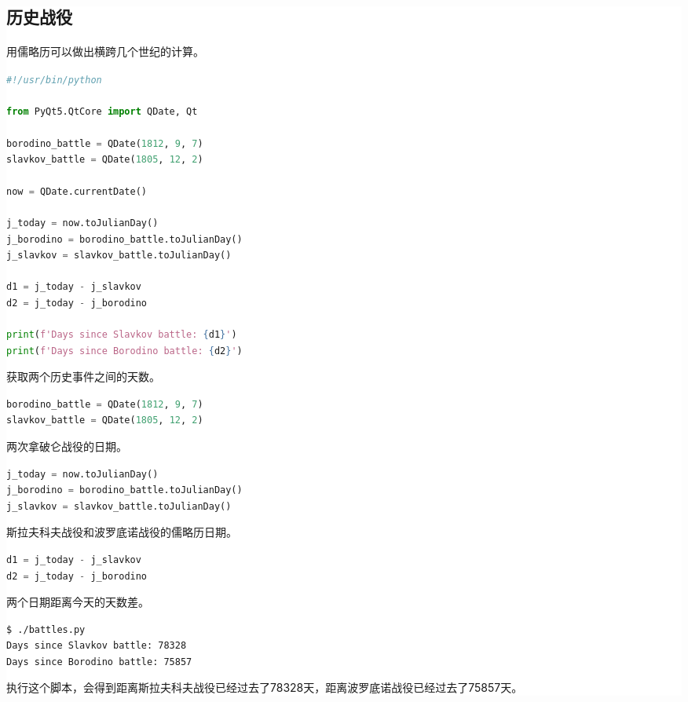 ## 历史战役
用儒略历可以做出横跨几个世纪的计算。

```python
#!/usr/bin/python

from PyQt5.QtCore import QDate, Qt

borodino_battle = QDate(1812, 9, 7)
slavkov_battle = QDate(1805, 12, 2)

now = QDate.currentDate()

j_today = now.toJulianDay()
j_borodino = borodino_battle.toJulianDay()
j_slavkov = slavkov_battle.toJulianDay()

d1 = j_today - j_slavkov
d2 = j_today - j_borodino

print(f'Days since Slavkov battle: {d1}')
print(f'Days since Borodino battle: {d2}')
```
获取两个历史事件之间的天数。
```python
borodino_battle = QDate(1812, 9, 7)
slavkov_battle = QDate(1805, 12, 2)
```
两次拿破仑战役的日期。
```python
j_today = now.toJulianDay()
j_borodino = borodino_battle.toJulianDay()
j_slavkov = slavkov_battle.toJulianDay()
```
斯拉夫科夫战役和波罗底诺战役的儒略历日期。
```python
d1 = j_today - j_slavkov
d2 = j_today - j_borodino
```
两个日期距离今天的天数差。

```shell
$ ./battles.py 
Days since Slavkov battle: 78328
Days since Borodino battle: 75857
```
执行这个脚本，会得到距离斯拉夫科夫战役已经过去了78328天，距离波罗底诺战役已经过去了75857天。
